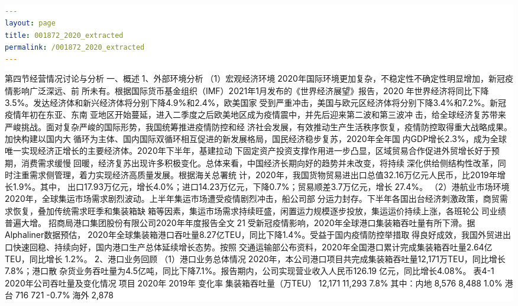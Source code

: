 ```yaml
---
layout: page
title: 001872_2020_extracted
permalink: /001872_2020_extracted
---
```


第四节经营情况讨论与分析
一、概述
1、外部环境分析
（1）宏观经济环境
2020年国际环境更加复杂，不稳定性不确定性明显增加，新冠疫情影响广泛深远、前
所未有。根据国际货币基金组织（IMF）2021年1月发布的《世界经济展望》报告，2020
年世界经济将同比下降3.5%。发达经济体和新兴经济体将分别下降4.9%和2.4%，欧美国家
受到严重冲击，美国与欧元区经济体将分别下降3.4%和7.2%。新冠疫情年初在东亚、东南
亚地区开始蔓延，进入二季度之后欧美地区成为疫情震中，并先后迎来第二波和第三波冲
击，给全球经济复苏带来严峻挑战。面对复杂严峻的国际形势，我国统筹推进疫情防控和经
济社会发展，有效推动生产生活秩序恢复，疫情防控取得重大战略成果。加快构建以国内大
循环为主体、国内国际双循环相互促进的新发展格局，国民经济稳步复苏，2020年全年国
内GDP增长2.3%，成为全球唯一实现经济正增长的主要经济体。2020年下半年，基建拉动
下固定资产投资支撑作用进一步凸显，区域贸易合作促进外贸增长好于预期，消费需求缓慢
回暖，经济复苏出现许多积极变化。总体来看，中国经济长期向好的趋势并未改变，将持续
深化供给侧结构性改革，同时注重需求侧管理，着力实现经济高质量发展。根据海关总署统
计，2020年，我国货物贸易进出口总值32.16万亿元人民币，比2019年增长1.9%。其中，
出口17.93万亿元，增长4.0%；进口14.23万亿元，下降0.7%；贸易顺差3.7万亿元，增长
27.4%。
（2）港航业市场环境
2020年，全球集运市场需求剧烈波动。上半年集运市场遭受疫情剧烈冲击，船公司部
分运力封存。下半年各国出台经济刺激政策，商贸需求恢复，叠加传统需求旺季和集装箱缺
箱等因素，集运市场需求持续旺盛，闲置运力规模逐步投放，集运运价持续上涨，各班轮公
司业绩普遍大增。
招商局港口集团股份有限公司2020年年度报告全文
21
受新冠疫情影响，2020年全球港口集装箱吞吐量有所下滑。据Alphaliner数据预估，
2020年全球集装箱港口吞吐量8.27亿TEU，同比下降1.4%。受益于国内疫情防控举措取
得良好成效，我国外贸进出口快速回稳、持续向好，国内港口生产总体延续增长态势。按照
交通运输部公布资料，2020年全国港口累计完成集装箱吞吐量2.64亿TEU，同比增长
1.2%。
2、港口业务回顾
（1）港口业务总体情况
2020年，本公司港口项目共完成集装箱吞吐量12,171万TEU，同比增长7.8%；港口散
杂货业务吞吐量为4.5亿吨，同比下降7.1%。报告期内，公司实现营业收入人民币126.19
亿元，同比增长4.08%。
表4-1
2020年公司吞吐量及变化情况
项目
2020年
2019年
变化率
集装箱吞吐量（万TEU）
12,171
11,293
7.8%
其中：内地
8,576
8,488
1.0%
港台
716
721
-0.7%
海外
2,878